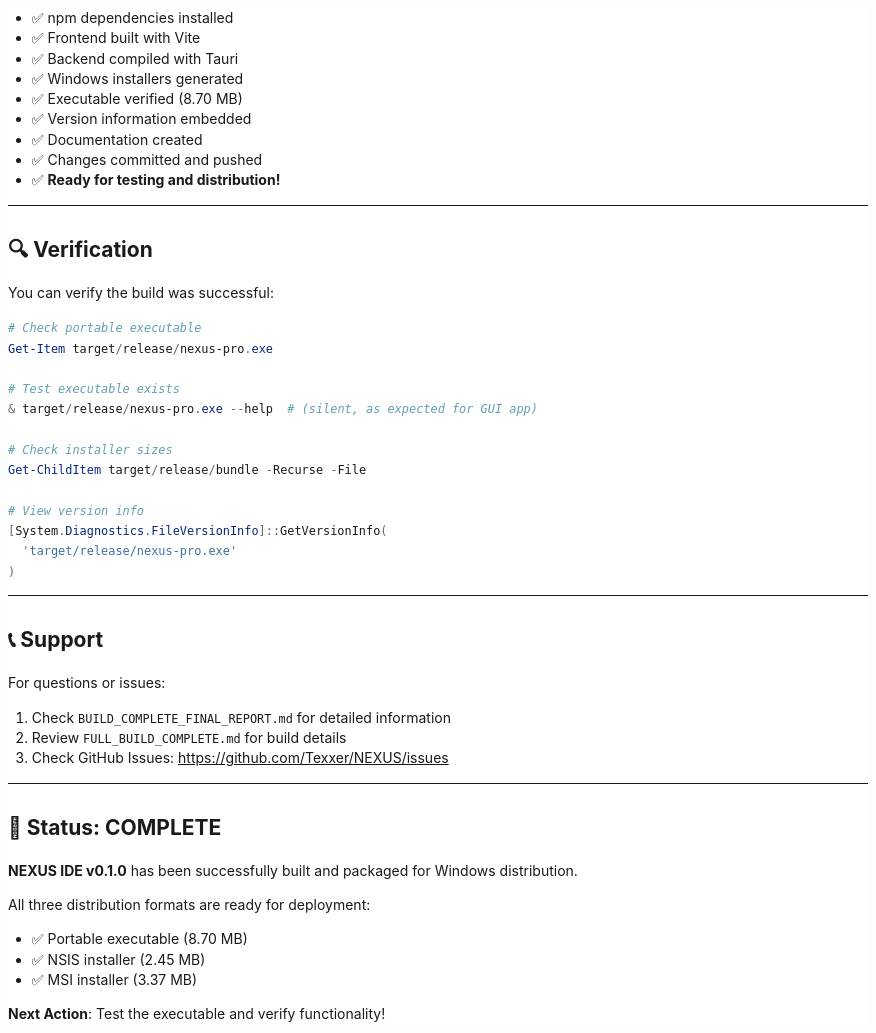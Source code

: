 - ✅ npm dependencies installed
- ✅ Frontend built with Vite
- ✅ Backend compiled with Tauri
- ✅ Windows installers generated
- ✅ Executable verified (8.70 MB)
- ✅ Version information embedded
- ✅ Documentation created
- ✅ Changes committed and pushed
- ✅ **Ready for testing and distribution!**

---

## 🔍 Verification

You can verify the build was successful:

```powershell
# Check portable executable
Get-Item target/release/nexus-pro.exe

# Test executable exists
& target/release/nexus-pro.exe --help  # (silent, as expected for GUI app)

# Check installer sizes
Get-ChildItem target/release/bundle -Recurse -File

# View version info
[System.Diagnostics.FileVersionInfo]::GetVersionInfo(
  'target/release/nexus-pro.exe'
)
```

---

## 📞 Support

For questions or issues:

1. Check `BUILD_COMPLETE_FINAL_REPORT.md` for detailed information
2. Review `FULL_BUILD_COMPLETE.md` for build details
3. Check GitHub Issues: <https://github.com/Texxer/NEXUS/issues>

---

## 🏁 Status: COMPLETE

**NEXUS IDE v0.1.0** has been successfully built and packaged for Windows distribution.

All three distribution formats are ready for deployment:

- ✅ Portable executable (8.70 MB)
- ✅ NSIS installer (2.45 MB)
- ✅ MSI installer (3.37 MB)

**Next Action**: Test the executable and verify functionality!
